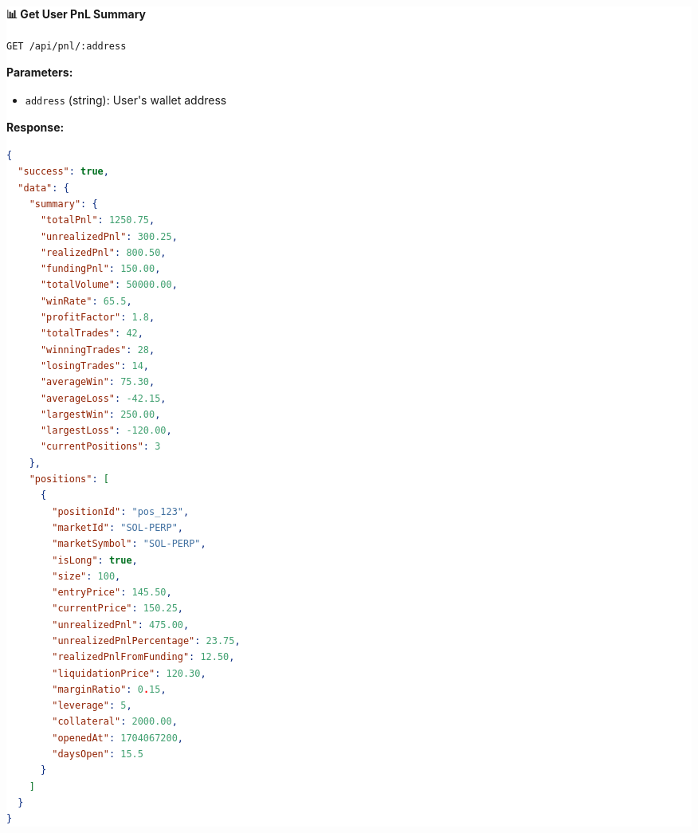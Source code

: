 #### 📊 Get User PnL Summary
```http
GET /api/pnl/:address
```

**Parameters:**
- `address` (string): User's wallet address

**Response:**
```json
{
  "success": true,
  "data": {
    "summary": {
      "totalPnl": 1250.75,
      "unrealizedPnl": 300.25,
      "realizedPnl": 800.50,
      "fundingPnl": 150.00,
      "totalVolume": 50000.00,
      "winRate": 65.5,
      "profitFactor": 1.8,
      "totalTrades": 42,
      "winningTrades": 28,
      "losingTrades": 14,
      "averageWin": 75.30,
      "averageLoss": -42.15,
      "largestWin": 250.00,
      "largestLoss": -120.00,
      "currentPositions": 3
    },
    "positions": [
      {
        "positionId": "pos_123",
        "marketId": "SOL-PERP",
        "marketSymbol": "SOL-PERP",
        "isLong": true,
        "size": 100,
        "entryPrice": 145.50,
        "currentPrice": 150.25,
        "unrealizedPnl": 475.00,
        "unrealizedPnlPercentage": 23.75,
        "realizedPnlFromFunding": 12.50,
        "liquidationPrice": 120.30,
        "marginRatio": 0.15,
        "leverage": 5,
        "collateral": 2000.00,
        "openedAt": 1704067200,
        "daysOpen": 15.5
      }
    ]
  }
}
```
